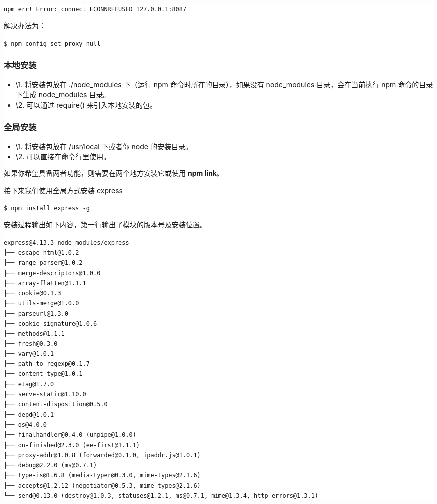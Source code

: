```
npm err! Error: connect ECONNREFUSED 127.0.0.1:8087 
```

解决办法为：

```
$ npm config set proxy null
```

### 本地安装

- \1. 将安装包放在 ./node_modules 下（运行 npm 命令时所在的目录），如果没有 node_modules 目录，会在当前执行 npm 命令的目录下生成 node_modules 目录。
- \2. 可以通过 require() 来引入本地安装的包。

### 全局安装

- \1. 将安装包放在 /usr/local 下或者你 node 的安装目录。
- \2. 可以直接在命令行里使用。

如果你希望具备两者功能，则需要在两个地方安装它或使用 **npm link**。

接下来我们使用全局方式安装 express

```
$ npm install express -g
```

安装过程输出如下内容，第一行输出了模块的版本号及安装位置。

```
express@4.13.3 node_modules/express
├── escape-html@1.0.2
├── range-parser@1.0.2
├── merge-descriptors@1.0.0
├── array-flatten@1.1.1
├── cookie@0.1.3
├── utils-merge@1.0.0
├── parseurl@1.3.0
├── cookie-signature@1.0.6
├── methods@1.1.1
├── fresh@0.3.0
├── vary@1.0.1
├── path-to-regexp@0.1.7
├── content-type@1.0.1
├── etag@1.7.0
├── serve-static@1.10.0
├── content-disposition@0.5.0
├── depd@1.0.1
├── qs@4.0.0
├── finalhandler@0.4.0 (unpipe@1.0.0)
├── on-finished@2.3.0 (ee-first@1.1.1)
├── proxy-addr@1.0.8 (forwarded@0.1.0, ipaddr.js@1.0.1)
├── debug@2.2.0 (ms@0.7.1)
├── type-is@1.6.8 (media-typer@0.3.0, mime-types@2.1.6)
├── accepts@1.2.12 (negotiator@0.5.3, mime-types@2.1.6)
└── send@0.13.0 (destroy@1.0.3, statuses@1.2.1, ms@0.7.1, mime@1.3.4, http-errors@1.3.1)
```

